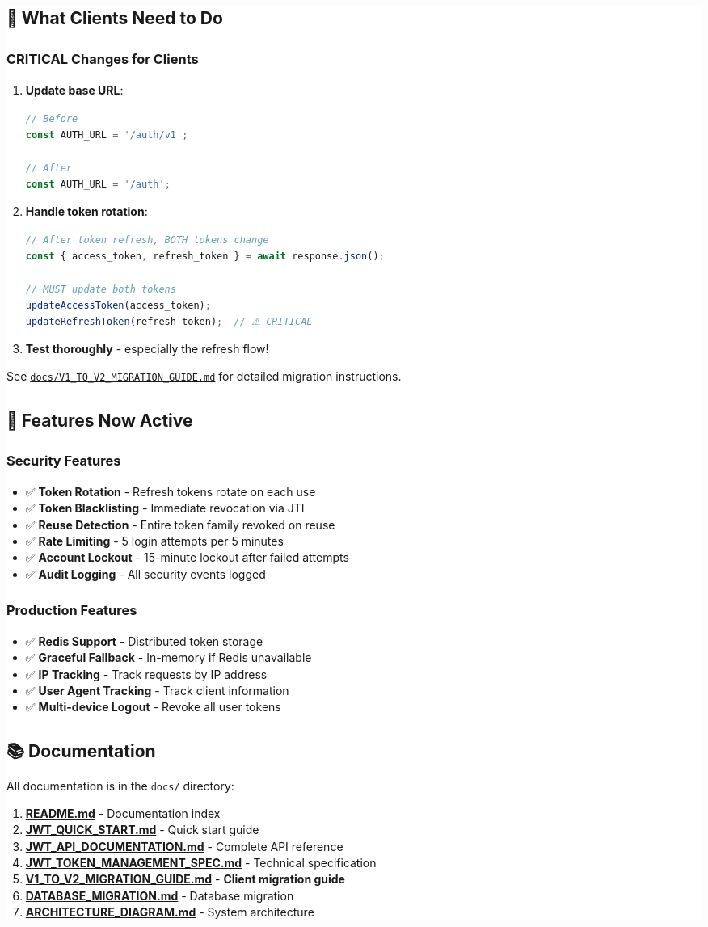 ## 📝 What Clients Need to Do

### CRITICAL Changes for Clients

1. **Update base URL**:
   ```javascript
   // Before
   const AUTH_URL = '/auth/v1';

   // After
   const AUTH_URL = '/auth';
   ```

2. **Handle token rotation**:
   ```javascript
   // After token refresh, BOTH tokens change
   const { access_token, refresh_token } = await response.json();

   // MUST update both tokens
   updateAccessToken(access_token);
   updateRefreshToken(refresh_token);  // ⚠️ CRITICAL
   ```

3. **Test thoroughly** - especially the refresh flow!

See [`docs/V1_TO_V2_MIGRATION_GUIDE.md`](./docs/V1_TO_V2_MIGRATION_GUIDE.md) for detailed migration instructions.

## 🎯 Features Now Active

### Security Features
- ✅ **Token Rotation** - Refresh tokens rotate on each use
- ✅ **Token Blacklisting** - Immediate revocation via JTI
- ✅ **Reuse Detection** - Entire token family revoked on reuse
- ✅ **Rate Limiting** - 5 login attempts per 5 minutes
- ✅ **Account Lockout** - 15-minute lockout after failed attempts
- ✅ **Audit Logging** - All security events logged

### Production Features
- ✅ **Redis Support** - Distributed token storage
- ✅ **Graceful Fallback** - In-memory if Redis unavailable
- ✅ **IP Tracking** - Track requests by IP address
- ✅ **User Agent Tracking** - Track client information
- ✅ **Multi-device Logout** - Revoke all user tokens

## 📚 Documentation

All documentation is in the `docs/` directory:

1. **[README.md](./docs/README.md)** - Documentation index
2. **[JWT_QUICK_START.md](./docs/JWT_QUICK_START.md)** - Quick start guide
3. **[JWT_API_DOCUMENTATION.md](./docs/JWT_API_DOCUMENTATION.md)** - Complete API reference
4. **[JWT_TOKEN_MANAGEMENT_SPEC.md](./docs/JWT_TOKEN_MANAGEMENT_SPEC.md)** - Technical specification
5. **[V1_TO_V2_MIGRATION_GUIDE.md](./docs/V1_TO_V2_MIGRATION_GUIDE.md)** - **Client migration guide**
6. **[DATABASE_MIGRATION.md](./docs/DATABASE_MIGRATION.md)** - Database migration
7. **[ARCHITECTURE_DIAGRAM.md](./docs/ARCHITECTURE_DIAGRAM.md)** - System architecture
